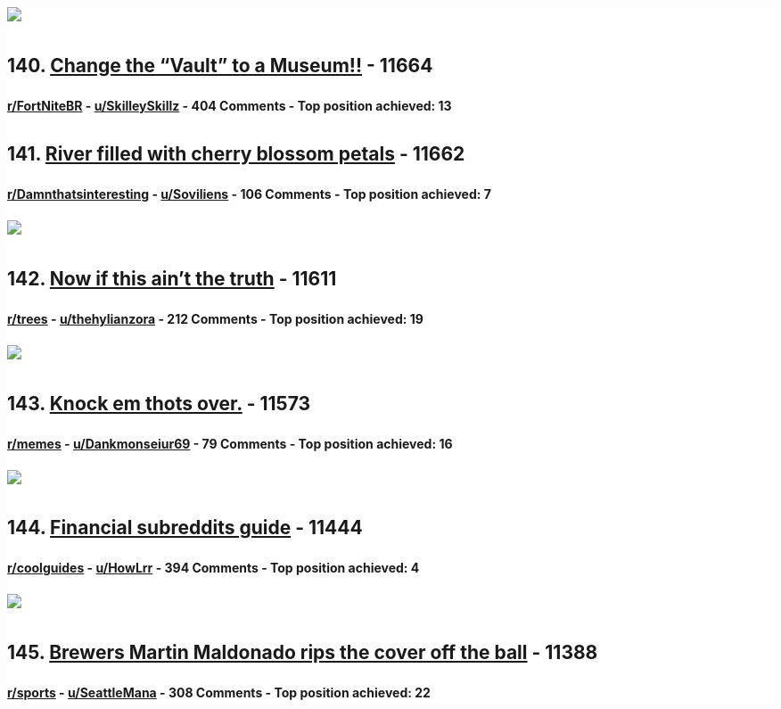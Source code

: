 <a href="https://i.redd.it/3gixacultmu01.png"><img src="https://b.thumbs.redditmedia.com/raiQbVpJJ1h3RLEfTMT2-q1UZIeH2_KRAghW1w7jcaU.jpg"></img></a>

## 140. [Change the “Vault” to a Museum!!](http://reddit.com/r/FortNiteBR/comments/8fjlse/change_the_vault_to_a_museum/) - 11664
#### [r/FortNiteBR](http://reddit.com/r/FortNiteBR) - [u/SkilleySkillz](http://reddit.com/u/SkilleySkillz) - 404 Comments - Top position achieved: 13

## 141. [River filled with cherry blossom petals](http://reddit.com/r/Damnthatsinteresting/comments/8fkb2l/river_filled_with_cherry_blossom_petals/) - 11662
#### [r/Damnthatsinteresting](http://reddit.com/r/Damnthatsinteresting) - [u/Soviliens](http://reddit.com/u/Soviliens) - 106 Comments - Top position achieved: 7

<a href="https://i.imgur.com/aW1fNU6.jpg"><img src="https://b.thumbs.redditmedia.com/FCHmPYkkUYLTjhbapp8vrbN4g_s-s4EYIEBQ26mmWRY.jpg"></img></a>

## 142. [Now if this ain’t the truth](http://reddit.com/r/trees/comments/8fky0u/now_if_this_aint_the_truth/) - 11611
#### [r/trees](http://reddit.com/r/trees) - [u/thehylianzora](http://reddit.com/u/thehylianzora) - 212 Comments - Top position achieved: 19

<a href="https://i.redd.it/p4i1bt1eeou01.jpg"><img src="https://b.thumbs.redditmedia.com/GGP73iYzjoqOzmfhqzzU_QTTfNO3jXHWVFTjeakHDpM.jpg"></img></a>

## 143. [Knock em thots over.](http://reddit.com/r/memes/comments/8ficbb/knock_em_thots_over/) - 11573
#### [r/memes](http://reddit.com/r/memes) - [u/Dankmonseiur69](http://reddit.com/u/Dankmonseiur69) - 79 Comments - Top position achieved: 16

<a href="https://i.redd.it/xkjo03dmmlu01.jpg"><img src="https://b.thumbs.redditmedia.com/Z87j1tKo3URiqWhloa8yRwd-zEHLX2JLexB0T024W-w.jpg"></img></a>

## 144. [Financial subreddits guide](http://reddit.com/r/coolguides/comments/8fnj6g/financial_subreddits_guide/) - 11444
#### [r/coolguides](http://reddit.com/r/coolguides) - [u/HowLrr](http://reddit.com/u/HowLrr) - 394 Comments - Top position achieved: 4

<a href="https://i.redd.it/qge2t4zjfqu01.jpg"><img src="https://b.thumbs.redditmedia.com/Kwpdw7gzX22aIxJNuF4oi5IkEZomwyWcYAXNECYbq6s.jpg"></img></a>

## 145. [Brewers Martin Maldonado rips the cover off the ball](http://reddit.com/r/sports/comments/8fjmu5/brewers_martin_maldonado_rips_the_cover_off_the/) - 11388
#### [r/sports](http://reddit.com/r/sports) - [u/SeattleMana](http://reddit.com/u/SeattleMana) - 308 Comments - Top position achieved: 22
